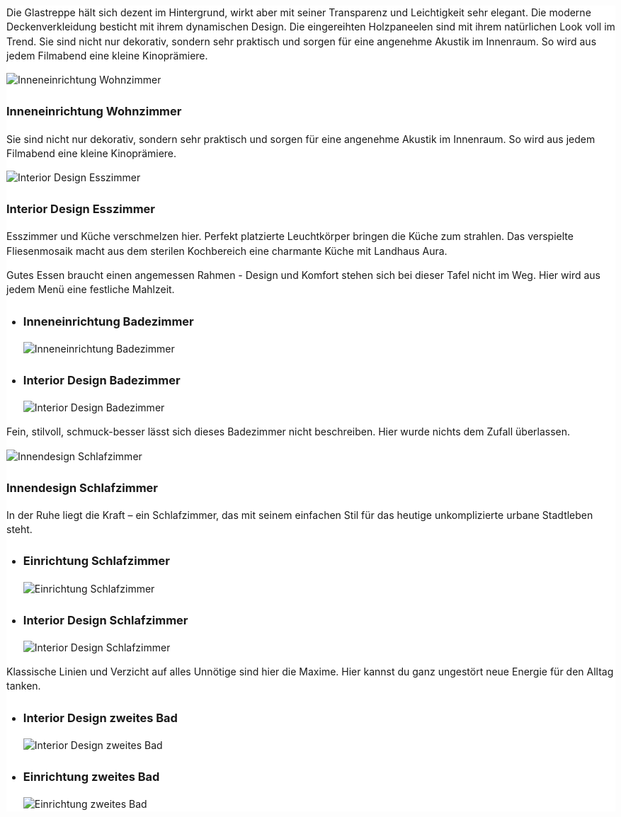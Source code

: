 Die Glastreppe hält sich dezent im Hintergrund, wirkt aber mit seiner Transparenz und Leichtigkeit sehr elegant. Die moderne Deckenverkleidung besticht mit ihrem dynamischen Design. Die eingereihten Holzpaneelen sind mit ihrem natürlichen Look voll im Trend. Sie sind nicht nur dekorativ, sondern sehr praktisch und sorgen für eine angenehme Akustik im Innenraum.  So wird aus jedem Filmabend eine kleine Kinoprämiere.

![Inneneinrichtung Wohnzimmer](interior-design-wohnung-stadtleben/inneneinrichtung-wohnzimmer.jpg)
### Inneneinrichtung **Wohnzimmer**

Sie sind nicht nur dekorativ, sondern sehr praktisch und sorgen für eine angenehme Akustik im Innenraum.  So wird aus jedem Filmabend eine kleine Kinoprämiere.

![Interior Design Esszimmer](interior-design-wohnung-stadtleben/interior-design-esszimmer.jpg)
### Interior Design **Esszimmer**

Esszimmer und Küche verschmelzen hier. Perfekt platzierte Leuchtkörper bringen die Küche zum strahlen. Das verspielte Fliesenmosaik macht aus dem sterilen Kochbereich eine charmante Küche mit Landhaus Aura.  

Gutes Essen braucht einen angemessen Rahmen - Design und Komfort stehen sich bei dieser Tafel nicht im Weg. Hier wird aus jedem Menü eine festliche Mahlzeit.

-   ### Inneneinrichtung **Badezimmer**
    ![Inneneinrichtung Badezimmer](interior-design-wohnung-stadtleben/inneneinrichtung-badezimmer.jpg)
-   ### Interior Design **Badezimmer**
    ![Interior Design Badezimmer](interior-design-wohnung-stadtleben/interior-design-badezimmer.jpg)

Fein, stilvoll, schmuck-besser lässt sich dieses Badezimmer nicht beschreiben. Hier wurde nichts dem Zufall überlassen.    

![Innendesign Schlafzimmer](interior-design-wohnung-stadtleben/innendesign-schlafzimmer.jpg)
### Innendesign **Schlafzimmer**

In der Ruhe liegt die Kraft –  ein Schlafzimmer, das mit seinem einfachen Stil für das heutige unkomplizierte urbane Stadtleben steht. 

-   ### Einrichtung **Schlafzimmer**
    ![Einrichtung Schlafzimmer](interior-design-wohnung-stadtleben/einrichtung-schlafzimmer.jpg)
-   ### Interior Design **Schlafzimmer**
    ![Interior Design Schlafzimmer](interior-design-wohnung-stadtleben/interior-design-schlafzimmer.jpg)

Klassische Linien und Verzicht auf alles Unnötige sind hier die Maxime. Hier kannst du ganz ungestört neue Energie für den Alltag tanken. 

-   ### Interior Design **zweites Bad**
    ![Interior Design zweites Bad](interior-design-wohnung-stadtleben/interior-design-zweites-bad.jpg)
-   ### Einrichtung **zweites Bad**
    ![Einrichtung zweites Bad](interior-design-wohnung-stadtleben/einrichtung-zweites-bad.jpg)
